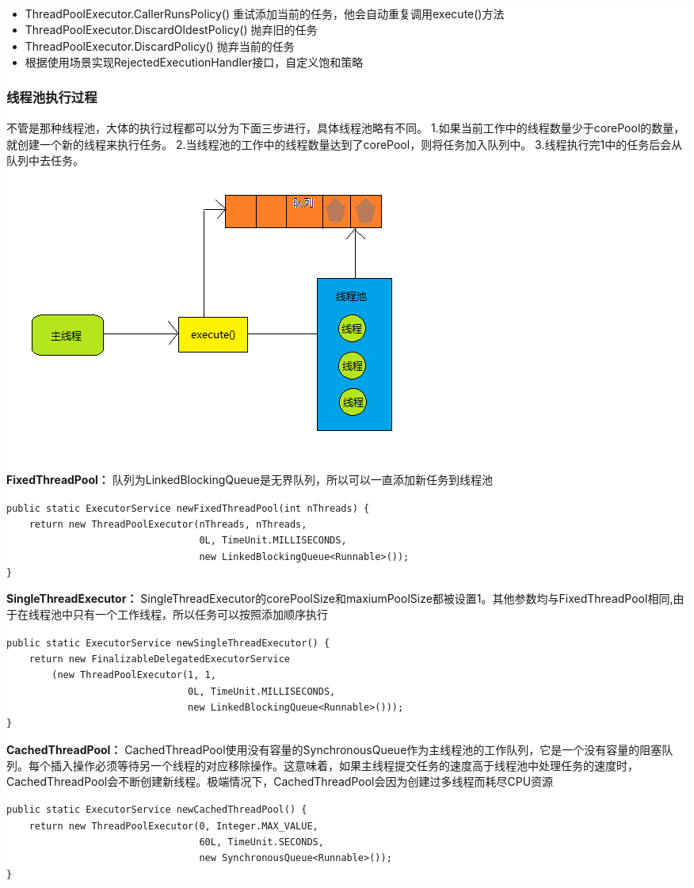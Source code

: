  + ThreadPoolExecutor.CallerRunsPolicy() 重试添加当前的任务，他会自动重复调用execute()方法 
 + ThreadPoolExecutor.DiscardOldestPolicy() 抛弃旧的任务
 + ThreadPoolExecutor.DiscardPolicy() 抛弃当前的任务 
 + 根据使用场景实现RejectedExecutionHandler接口，自定义饱和策略
 
### 线程池执行过程
不管是那种线程池，大体的执行过程都可以分为下面三步进行，具体线程池略有不同。
1.如果当前工作中的线程数量少于corePool的数量，就创建一个新的线程来执行任务。
2.当线程池的工作中的线程数量达到了corePool，则将任务加入队列中。
3.线程执行完1中的任务后会从队列中去任务。

![线程池执行过程](/assets/img/threadPoolExcute.png)

**FixedThreadPool：** 队列为LinkedBlockingQueue是无界队列，所以可以一直添加新任务到线程池
```
public static ExecutorService newFixedThreadPool(int nThreads) {
    return new ThreadPoolExecutor(nThreads, nThreads,
                                  0L, TimeUnit.MILLISECONDS,
                                  new LinkedBlockingQueue<Runnable>());
}
```

**SingleThreadExecutor：** SingleThreadExecutor的corePoolSize和maxiumPoolSize都被设置1。其他参数均与FixedThreadPool相同,由于在线程池中只有一个工作线程，所以任务可以按照添加顺序执行
```
public static ExecutorService newSingleThreadExecutor() {
    return new FinalizableDelegatedExecutorService
        (new ThreadPoolExecutor(1, 1,
                                0L, TimeUnit.MILLISECONDS,
                                new LinkedBlockingQueue<Runnable>()));
}
 ```
 
**CachedThreadPool：** CachedThreadPool使用没有容量的SynchronousQueue作为主线程池的工作队列，它是一个没有容量的阻塞队列。每个插入操作必须等待另一个线程的对应移除操作。这意味着，如果主线程提交任务的速度高于线程池中处理任务的速度时，CachedThreadPool会不断创建新线程。极端情况下，CachedThreadPool会因为创建过多线程而耗尽CPU资源
 ```
public static ExecutorService newCachedThreadPool() {
     return new ThreadPoolExecutor(0, Integer.MAX_VALUE,
                                   60L, TimeUnit.SECONDS,
                                   new SynchronousQueue<Runnable>());
 }
 ```
 